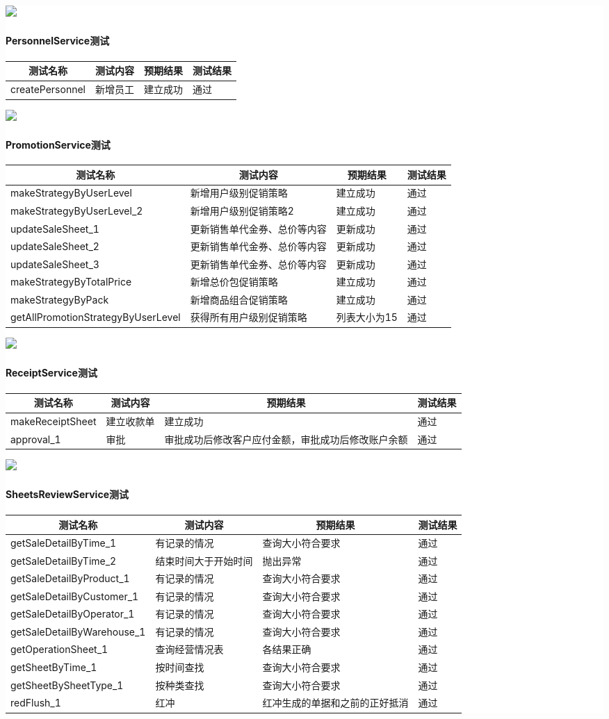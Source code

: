 ![](%E6%B5%8B%E8%AF%95%E7%BB%93%E6%9E%9C/paymentService.png)



#### PersonnelService测试

| 测试名称        | 测试内容 | 预期结果 | 测试结果 |
| --------------- | -------- | -------- | -------- |
| createPersonnel | 新增员工 | 建立成功 | 通过     |

![](%E6%B5%8B%E8%AF%95%E7%BB%93%E6%9E%9C/personnelService.png)



#### PromotionService测试

| 测试名称                           | 测试内容                     | 预期结果     | 测试结果 |
| ---------------------------------- | ---------------------------- | ------------ | -------- |
| makeStrategyByUserLevel            | 新增用户级别促销策略         | 建立成功     | 通过     |
| makeStrategyByUserLevel_2          | 新增用户级别促销策略2        | 建立成功     | 通过     |
| updateSaleSheet_1                  | 更新销售单代金券、总价等内容 | 更新成功     | 通过     |
| updateSaleSheet_2                  | 更新销售单代金券、总价等内容 | 更新成功     | 通过     |
| updateSaleSheet_3                  | 更新销售单代金券、总价等内容 | 更新成功     | 通过     |
| makeStrategyByTotalPrice           | 新增总价包促销策略           | 建立成功     | 通过     |
| makeStrategyByPack                 | 新增商品组合促销策略         | 建立成功     | 通过     |
| getAllPromotionStrategyByUserLevel | 获得所有用户级别促销策略     | 列表大小为15 | 通过     |

![](%E6%B5%8B%E8%AF%95%E7%BB%93%E6%9E%9C/promotionService.png)

#### ReceiptService测试

| 测试名称         | 测试内容   | 预期结果                                           | 测试结果 |
| ---------------- | ---------- | -------------------------------------------------- | -------- |
| makeReceiptSheet | 建立收款单 | 建立成功                                           | 通过     |
| approval_1       | 审批       | 审批成功后修改客户应付金额，审批成功后修改账户余额 | 通过     |

![](%E6%B5%8B%E8%AF%95%E7%BB%93%E6%9E%9C/ReceiptService.png)

#### SheetsReviewService测试

| 测试名称                   | 测试内容             | 预期结果                       | 测试结果 |
| -------------------------- | -------------------- | ------------------------------ | -------- |
| getSaleDetailByTime_1      | 有记录的情况         | 查询大小符合要求               | 通过     |
| getSaleDetailByTime_2      | 结束时间大于开始时间 | 抛出异常                       | 通过     |
| getSaleDetailByProduct_1   | 有记录的情况         | 查询大小符合要求               | 通过     |
| getSaleDetailByCustomer_1  | 有记录的情况         | 查询大小符合要求               | 通过     |
| getSaleDetailByOperator_1  | 有记录的情况         | 查询大小符合要求               | 通过     |
| getSaleDetailByWarehouse_1 | 有记录的情况         | 查询大小符合要求               | 通过     |
| getOperationSheet_1        | 查询经营情况表       | 各结果正确                     | 通过     |
| getSheetByTime_1           | 按时间查找           | 查询大小符合要求               | 通过     |
| getSheetBySheetType_1      | 按种类查找           | 查询大小符合要求               | 通过     |
| redFlush_1                 | 红冲                 | 红冲生成的单据和之前的正好抵消 | 通过     |